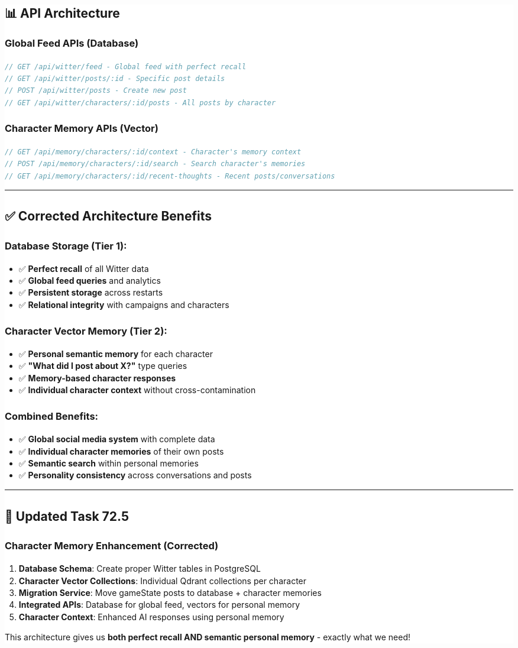 ## 📊 **API Architecture**

### **Global Feed APIs (Database)**
```typescript
// GET /api/witter/feed - Global feed with perfect recall
// GET /api/witter/posts/:id - Specific post details
// POST /api/witter/posts - Create new post
// GET /api/witter/characters/:id/posts - All posts by character
```

### **Character Memory APIs (Vector)**
```typescript
// GET /api/memory/characters/:id/context - Character's memory context
// POST /api/memory/characters/:id/search - Search character's memories
// GET /api/memory/characters/:id/recent-thoughts - Recent posts/conversations
```

---

## ✅ **Corrected Architecture Benefits**

### **Database Storage (Tier 1):**
- ✅ **Perfect recall** of all Witter data
- ✅ **Global feed queries** and analytics
- ✅ **Persistent storage** across restarts
- ✅ **Relational integrity** with campaigns and characters

### **Character Vector Memory (Tier 2):**
- ✅ **Personal semantic memory** for each character
- ✅ **"What did I post about X?"** type queries
- ✅ **Memory-based character responses**
- ✅ **Individual character context** without cross-contamination

### **Combined Benefits:**
- ✅ **Global social media system** with complete data
- ✅ **Individual character memories** of their own posts
- ✅ **Semantic search** within personal memories
- ✅ **Personality consistency** across conversations and posts

---

## 🎯 **Updated Task 72.5**

### **Character Memory Enhancement (Corrected)**
1. **Database Schema**: Create proper Witter tables in PostgreSQL
2. **Character Vector Collections**: Individual Qdrant collections per character  
3. **Migration Service**: Move gameState posts to database + character memories
4. **Integrated APIs**: Database for global feed, vectors for personal memory
5. **Character Context**: Enhanced AI responses using personal memory

This architecture gives us **both perfect recall AND semantic personal memory** - exactly what we need!
